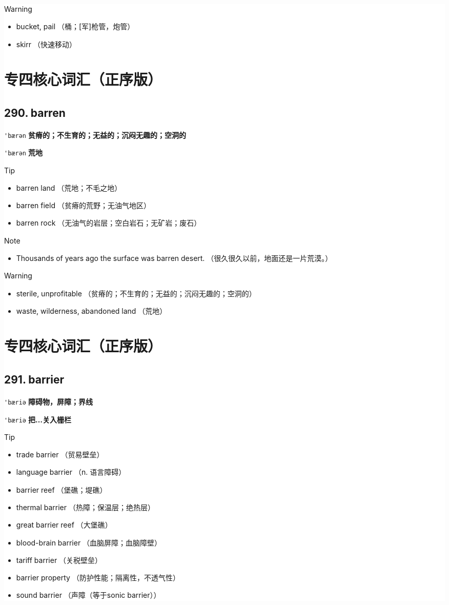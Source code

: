 > [!WARNING]
>
> - bucket, pail （桶；[军]枪管，炮管）
>
> - skirr （快速移动）
>

# 专四核心词汇（正序版）

## 290. barren

`'bærən`  **贫瘠的；不生育的；无益的；沉闷无趣的；空洞的**

`'bærən`  **荒地**

> [!TIP]
>
> - barren land （荒地；不毛之地）
>
> - barren field （贫瘠的荒野；无油气地区）
>
> - barren rock （无油气的岩层；空白岩石；无矿岩；废石）
>

> [!NOTE]
>
> - Thousands of years ago the surface was barren desert. （很久很久以前，地面还是一片荒漠。）
>

> [!WARNING]
>
> - sterile, unprofitable （贫瘠的；不生育的；无益的；沉闷无趣的；空洞的）
>
> - waste, wilderness, abandoned land （荒地）
>

# 专四核心词汇（正序版）

## 291. barrier

`'bæriə`  **障碍物，屏障；界线**

`'bæriə`  **把…关入栅栏**

> [!TIP]
>
> - trade barrier （贸易壁垒）
>
> - language barrier （n. 语言障碍）
>
> - barrier reef （堡礁；堤礁）
>
> - thermal barrier （热障；保温层；绝热层）
>
> - great barrier reef （大堡礁）
>
> - blood-brain barrier （血脑屏障；血脑障壁）
>
> - tariff barrier （关税壁垒）
>
> - barrier property （防护性能；隔离性，不透气性）
>
> - sound barrier （声障（等于sonic barrier））
>